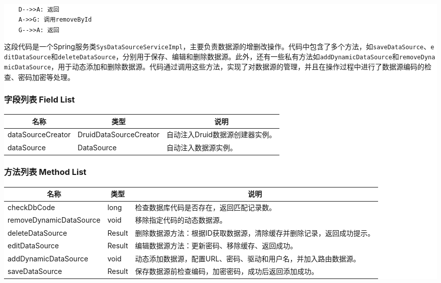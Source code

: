 ```mermaid
    D-->>A: 返回
    A->>G: 调用removeById
    G-->>A: 返回
```

这段代码是一个Spring服务类`SysDataSourceServiceImpl`，主要负责数据源的增删改操作。代码中包含了多个方法，如`saveDataSource`、`editDataSource`和`deleteDataSource`，分别用于保存、编辑和删除数据源。此外，还有一些私有方法如`addDynamicDataSource`和`removeDynamicDataSource`，用于动态添加和删除数据源。代码通过调用这些方法，实现了对数据源的管理，并且在操作过程中进行了数据源编码的检查、密码加密等处理。

### 字段列表 Field List

| 名称  | 类型  | 说明 |
|-------|-------|------|
| dataSourceCreator | DruidDataSourceCreator | 自动注入Druid数据源创建器实例。 |
| dataSource | DataSource | 自动注入数据源实例。 |

### 方法列表 Method List

| 名称  | 类型  | 说明 |
|-------|-------|------|
| checkDbCode | long | 检查数据库代码是否存在，返回匹配记录数。 |
| removeDynamicDataSource | void | 移除指定代码的动态数据源。 |
| deleteDataSource | Result | 删除数据源方法：根据ID获取数据源，清除缓存并删除记录，返回成功提示。 |
| editDataSource | Result | 编辑数据源方法：更新密码、移除缓存、返回成功。 |
| addDynamicDataSource | void | 动态添加数据源，配置URL、密码、驱动和用户名，并加入路由数据源。 |
| saveDataSource | Result | 保存数据源前检查编码，加密密码，成功后返回添加成功。 |




